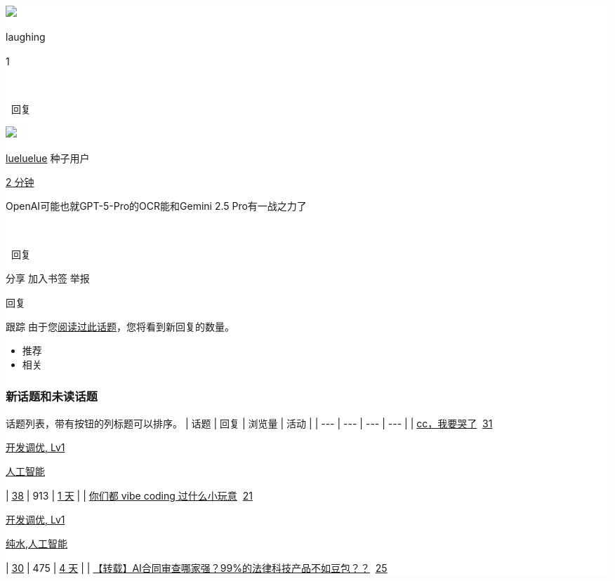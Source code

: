   

![](https://linux.do/images/emoji/twemoji/laughing.png?v=14)

laughing

1

​

​ ​ 回复

 [![](https://linux.do/user_avatar/linux.do/lueluelue/144/12912_2.png)](/u/lueluelue) 

[lueluelue](/u/lueluelue) 种子用户

[2 分钟](/t/topic/956943/10?u=niyan2025 "发布日期")

OpenAI可能也就GPT-5-Pro的OCR能和Gemini 2.5 Pro有一战之力了

  

​

​ ​ 回复

分享 加入书签 举报

回复

跟踪 由于您[阅读过此话题](/u/niyan2025/preferences/notifications)，您将看到新回复的数量。

  

*   推荐
*   相关

### 新话题和未读话题

话题列表，带有按钮的列标题可以排序。
| 话题 | 回复 | 浏览量 | 活动 |
| --- | --- | --- | --- |
| [cc，我要哭了](/t/topic/924837/9)  [31](/t/topic/924837/9 "您在此话题中有 31 个未读帖子")

[开发调优, Lv1](/c/develop/develop-lv1/20)

[人工智能](/tag/人工智能)



 | [38](/t/topic/924837/1) | 913 | [1 天](/t/topic/924837/39) |
| [你们都 vibe coding 过什么小玩意](/t/topic/941310/11)  [21](/t/topic/941310/11 "您在此话题中有 21 个未读帖子")

[开发调优, Lv1](/c/develop/develop-lv1/20)

[纯水](/tag/纯水),[人工智能](/tag/人工智能)



 | [30](/t/topic/941310/1) | 475 | [4 天](/t/topic/941310/31) |
| [【转载】AI合同审查哪家强？99%的法律科技产品不如豆包？？](/t/topic/936428/6)  [25](/t/topic/936428/6 "您在此话题中有 25 个未读帖子")
